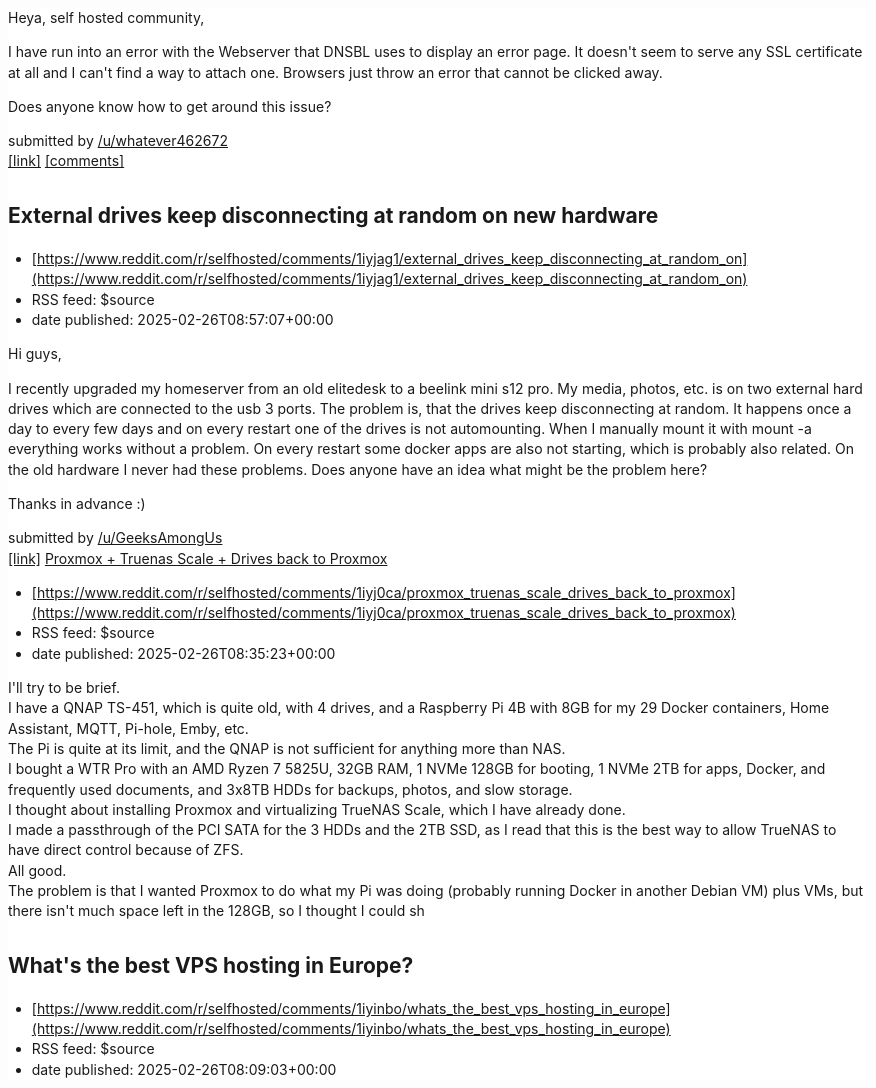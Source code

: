 <div class="md"><p>Heya, self hosted community,</p> <p>I have run into an error with the Webserver that DNSBL uses to display an error page. It doesn&#39;t seem to serve any SSL certificate at all and I can&#39;t find a way to attach one. Browsers just throw an error that cannot be clicked away.</p> <p>Does anyone know how to get around this issue?</p> </div> &#32; submitted by &#32; <a href="https://www.reddit.com/user/whatever462672"> /u/whatever462672 </a> <br/> <span><a href="https://www.reddit.com/r/selfhosted/comments/1iyjeuk/trying_to_set_up_pfblockerng_with_dnsbl/">[link]</a></span> &#32; <span><a href="https://www.reddit.com/r/selfhosted/comments/1iyjeuk/trying_to_set_up_pfblockerng_with_dnsbl/">[comments]</a></span>

## External drives keep disconnecting at random on new hardware
 - [https://www.reddit.com/r/selfhosted/comments/1iyjag1/external_drives_keep_disconnecting_at_random_on](https://www.reddit.com/r/selfhosted/comments/1iyjag1/external_drives_keep_disconnecting_at_random_on)
 - RSS feed: $source
 - date published: 2025-02-26T08:57:07+00:00

<div class="md"><p>Hi guys,</p> <p>I recently upgraded my homeserver from an old elitedesk to a beelink mini s12 pro. My media, photos, etc. is on two external hard drives which are connected to the usb 3 ports. The problem is, that the drives keep disconnecting at random. It happens once a day to every few days and on every restart one of the drives is not automounting. When I manually mount it with mount -a everything works without a problem. On every restart some docker apps are also not starting, which is probably also related. On the old hardware I never had these problems. Does anyone have an idea what might be the problem here?</p> <p>Thanks in advance :)</p> </div> &#32; submitted by &#32; <a href="https://www.reddit.com/user/GeeksAmongUs"> /u/GeeksAmongUs </a> <br/> <span><a href="https://www.reddit.com/r/selfhosted/comments/1iyjag1/external_drives_keep_disconnecting_at_random_on/">[link]</a></span> &#32; <span><a href="https://www.reddit.com/r/s

## Proxmox + Truenas Scale + Drives back to Proxmox
 - [https://www.reddit.com/r/selfhosted/comments/1iyj0ca/proxmox_truenas_scale_drives_back_to_proxmox](https://www.reddit.com/r/selfhosted/comments/1iyj0ca/proxmox_truenas_scale_drives_back_to_proxmox)
 - RSS feed: $source
 - date published: 2025-02-26T08:35:23+00:00

<div class="md"><p>I&#39;ll try to be brief.<br/> I have a QNAP TS-451, which is quite old, with 4 drives, and a Raspberry Pi 4B with 8GB for my 29 Docker containers, Home Assistant, MQTT, Pi-hole, Emby, etc.<br/> The Pi is quite at its limit, and the QNAP is not sufficient for anything more than NAS.<br/> I bought a WTR Pro with an AMD Ryzen 7 5825U, 32GB RAM, 1 NVMe 128GB for booting, 1 NVMe 2TB for apps, Docker, and frequently used documents, and 3x8TB HDDs for backups, photos, and slow storage.<br/> I thought about installing Proxmox and virtualizing TrueNAS Scale, which I have already done.<br/> I made a passthrough of the PCI SATA for the 3 HDDs and the 2TB SSD, as I read that this is the best way to allow TrueNAS to have direct control because of ZFS.<br/> All good.<br/> The problem is that I wanted Proxmox to do what my Pi was doing (probably running Docker in another Debian VM) plus VMs, but there isn&#39;t much space left in the 128GB, so I thought I could sh

## What's the best VPS hosting in Europe?
 - [https://www.reddit.com/r/selfhosted/comments/1iyinbo/whats_the_best_vps_hosting_in_europe](https://www.reddit.com/r/selfhosted/comments/1iyinbo/whats_the_best_vps_hosting_in_europe)
 - RSS feed: $source
 - date published: 2025-02-26T08:09:03+00:00
